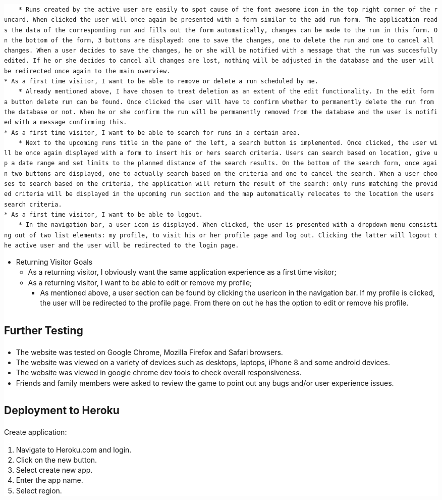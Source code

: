         * Runs created by the active user are easily to spot cause of the font awesome icon in the top right corner of the runcard. When clicked the user will once again be presented with a form similar to the add run form. The application reads the data of the corresponding run and fills out the form automatically, changes can be made to the run in this form. On the bottom of the form, 3 buttons are displayed: one to save the changes, one to delete the run and one to cancel all changes. When a user decides to save the changes, he or she will be notified with a message that the run was succesfully edited. If he or she decides to cancel all changes are lost, nothing will be adjusted in the database and the user will be redirected once again to the main overview.
    * As a first time visitor, I want to be able to remove or delete a run scheduled by me.
        * Already mentioned above, I have chosen to treat deletion as an extent of the edit functionality. In the edit form a button delete run can be found. Once clicked the user will have to confirm whether to permanently delete the run from the database or not. When he or she confirm the run will be permanently removed from the database and the user is notified with a message confirming this.
    * As a first time visitor, I want to be able to search for runs in a certain area.
        * Next to the upcoming runs title in the pane of the left, a search button is implemented. Once clicked, the user will be once again displayed with a form to insert his or hers search criteria. Users can search based on location, give up a date range and set limits to the planned distance of the search results. On the bottom of the search form, once again two buttons are displayed, one to actually search based on the criteria and one to cancel the search. When a user chooses to search based on the criteria, the application will return the result of the search: only runs matching the provided criteria will be displayed in the upcoming run section and the map automatically relocates to the location the users search criteria.
    * As a first time visitor, I want to be able to logout.
        * In the navigation bar, a user icon is displayed. When clicked, the user is presented with a dropdown menu consisting out of two list elements: my profile, to visit his or her profile page and log out. Clicking the latter will logout the active user and the user will be redirected to the login page.
* Returning Visitor Goals
    * As a returning visitor, I obviously want the same application experience as a first time visitor;
    * As a returning visitor, I want to be able to edit or remove my profile;
        * As mentioned above, a user section can be found by clicking the usericon in the navigation bar. If my profile is clicked, the user will be redirected to the profile page. From there on out he has the option to edit or remove his profile.

## Further Testing

* The website was tested on Google Chrome, Mozilla Firefox and Safari browsers.
* The website was viewed on a variety of devices such as desktops, laptops, iPhone 8 and some android devices.
* The website was viewed in google chrome dev tools to check overall responsiveness.
* Friends and family members were asked to review the game to point out any bugs and/or user experience issues.

## Deployment to Heroku

Create application:

1. Navigate to Heroku.com and login.
2. Click on the new button.
3. Select create new app.
4. Enter the app name.
5. Select region.
